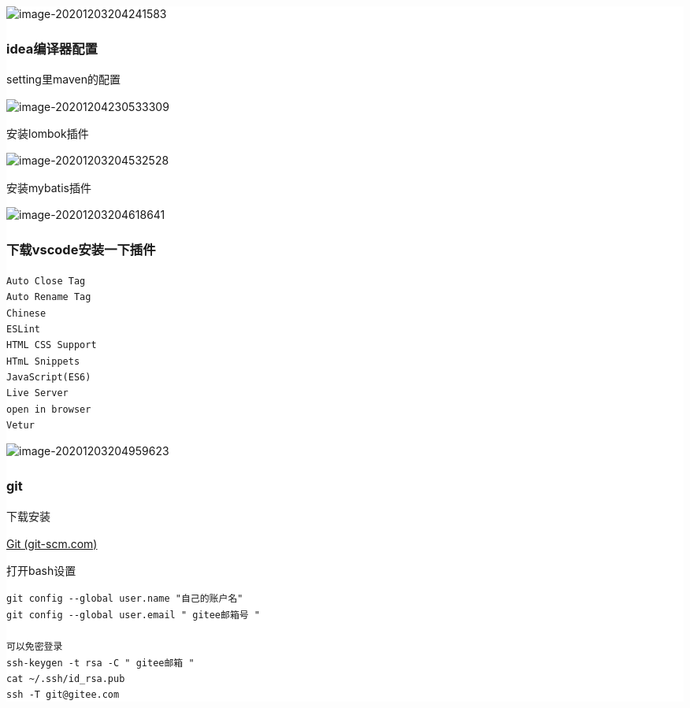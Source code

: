 ![image-20201203204241583](https://gitee.com/excellenthub/img/raw/master/image-20201203204241583.png)

### idea编译器配置

setting里maven的配置

![image-20201204230533309](http://kodohub.yiye.show/img/image-20201204230533309.png)

安装lombok插件

![image-20201203204532528](https://gitee.com/yiyehub/CND/raw/main/note/image-20201203204532528.png)

安装mybatis插件

![image-20201203204618641](https://gitee.com/yiyehub/CND/raw/main/note/image-20201203204618641.png)

### 下载vscode安装一下插件

```
Auto Close Tag
Auto Rename Tag
Chinese
ESLint
HTML CSS Support
HTmL Snippets
JavaScript(ES6)
Live Server
open in browser
Vetur
```

![image-20201203204959623](https://gitee.com/yiyehub/CND/raw/main/note/image-20201203204959623.png)







### git

下载安装

[Git (git-scm.com)](https://git-scm.com/)

打开bash设置

```
git config --global user.name "自己的账户名"
git config --global user.email " gitee邮箱号 "

可以免密登录
ssh-keygen -t rsa -C " gitee邮箱 "
cat ~/.ssh/id_rsa.pub
ssh -T git@gitee.com

```
